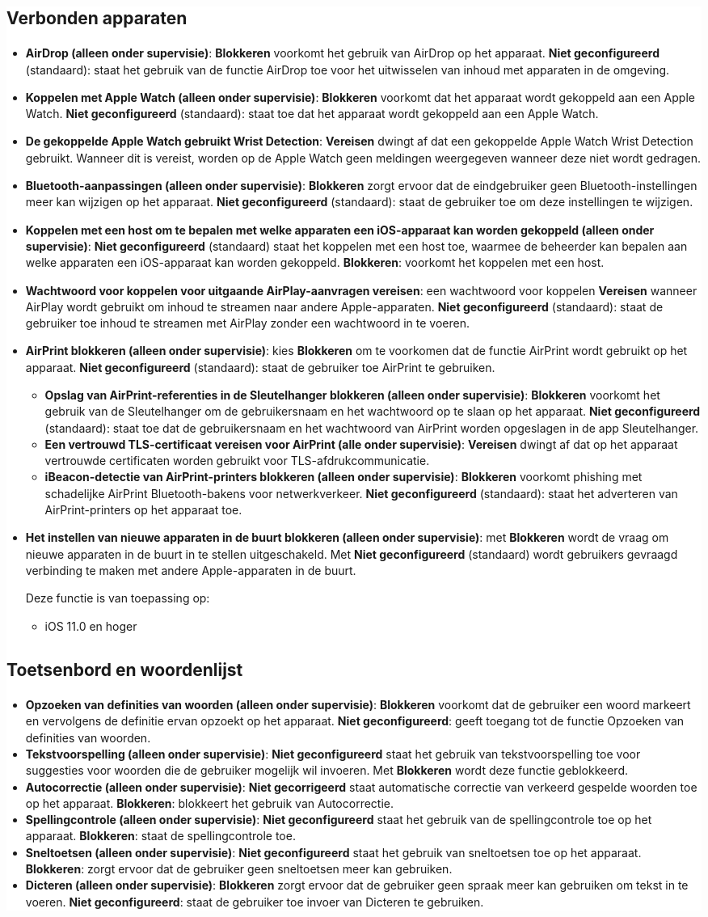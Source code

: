 ## <a name="connected-devices"></a>Verbonden apparaten

- **AirDrop (alleen onder supervisie)**: **Blokkeren** voorkomt het gebruik van AirDrop op het apparaat. **Niet geconfigureerd** (standaard): staat het gebruik van de functie AirDrop toe voor het uitwisselen van inhoud met apparaten in de omgeving.
- **Koppelen met Apple Watch (alleen onder supervisie)**: **Blokkeren** voorkomt dat het apparaat wordt gekoppeld aan een Apple Watch. **Niet geconfigureerd** (standaard): staat toe dat het apparaat wordt gekoppeld aan een Apple Watch.
- **De gekoppelde Apple Watch gebruikt Wrist Detection**: **Vereisen** dwingt af dat een gekoppelde Apple Watch Wrist Detection gebruikt. Wanneer dit is vereist, worden op de Apple Watch geen meldingen weergegeven wanneer deze niet wordt gedragen. 
- **Bluetooth-aanpassingen (alleen onder supervisie)**: **Blokkeren** zorgt ervoor dat de eindgebruiker geen Bluetooth-instellingen meer kan wijzigen op het apparaat. **Niet geconfigureerd** (standaard): staat de gebruiker toe om deze instellingen te wijzigen.
- **Koppelen met een host om te bepalen met welke apparaten een iOS-apparaat kan worden gekoppeld (alleen onder supervisie)**: **Niet geconfigureerd** (standaard) staat het koppelen met een host toe, waarmee de beheerder kan bepalen aan welke apparaten een iOS-apparaat kan worden gekoppeld. **Blokkeren**: voorkomt het koppelen met een host.
- **Wachtwoord voor koppelen voor uitgaande AirPlay-aanvragen vereisen**: een wachtwoord voor koppelen **Vereisen** wanneer AirPlay wordt gebruikt om inhoud te streamen naar andere Apple-apparaten. **Niet geconfigureerd** (standaard): staat de gebruiker toe inhoud te streamen met AirPlay zonder een wachtwoord in te voeren.
- **AirPrint blokkeren (alleen onder supervisie)**: kies **Blokkeren** om te voorkomen dat de functie AirPrint wordt gebruikt op het apparaat. **Niet geconfigureerd** (standaard): staat de gebruiker toe AirPrint te gebruiken.
  - **Opslag van AirPrint-referenties in de Sleutelhanger blokkeren (alleen onder supervisie)**: **Blokkeren** voorkomt het gebruik van de Sleutelhanger om de gebruikersnaam en het wachtwoord op te slaan op het apparaat. **Niet geconfigureerd** (standaard): staat toe dat de gebruikersnaam en het wachtwoord van AirPrint worden opgeslagen in de app Sleutelhanger.
  - **Een vertrouwd TLS-certificaat vereisen voor AirPrint (alle onder supervisie)**: **Vereisen** dwingt af dat op het apparaat vertrouwde certificaten worden gebruikt voor TLS-afdrukcommunicatie.
  - **iBeacon-detectie van AirPrint-printers blokkeren (alleen onder supervisie)**: **Blokkeren** voorkomt phishing met schadelijke AirPrint Bluetooth-bakens voor netwerkverkeer. **Niet geconfigureerd** (standaard): staat het adverteren van AirPrint-printers op het apparaat toe.
- **Het instellen van nieuwe apparaten in de buurt blokkeren (alleen onder supervisie)**: met **Blokkeren** wordt de vraag om nieuwe apparaten in de buurt in te stellen uitgeschakeld. Met **Niet geconfigureerd** (standaard) wordt gebruikers gevraagd verbinding te maken met andere Apple-apparaten in de buurt.

  Deze functie is van toepassing op:  
  - iOS 11.0 en hoger

## <a name="keyboard-and-dictionary"></a>Toetsenbord en woordenlijst

- **Opzoeken van definities van woorden (alleen onder supervisie)**: **Blokkeren** voorkomt dat de gebruiker een woord markeert en vervolgens de definitie ervan opzoekt op het apparaat. **Niet geconfigureerd**: geeft toegang tot de functie Opzoeken van definities van woorden.
- **Tekstvoorspelling (alleen onder supervisie)**: **Niet geconfigureerd** staat het gebruik van tekstvoorspelling toe voor suggesties voor woorden die de gebruiker mogelijk wil invoeren. Met **Blokkeren** wordt deze functie geblokkeerd.
- **Autocorrectie (alleen onder supervisie)**: **Niet gecorrigeerd** staat automatische correctie van verkeerd gespelde woorden toe op het apparaat. **Blokkeren**: blokkeert het gebruik van Autocorrectie.
- **Spellingcontrole (alleen onder supervisie)**: **Niet geconfigureerd** staat het gebruik van de spellingcontrole toe op het apparaat. **Blokkeren**: staat de spellingcontrole toe.
- **Sneltoetsen (alleen onder supervisie)**: **Niet geconfigureerd** staat het gebruik van sneltoetsen toe op het apparaat. **Blokkeren**: zorgt ervoor dat de gebruiker geen sneltoetsen meer kan gebruiken.
- **Dicteren (alleen onder supervisie)**: **Blokkeren** zorgt ervoor dat de gebruiker geen spraak meer kan gebruiken om tekst in te voeren. **Niet geconfigureerd**: staat de gebruiker toe invoer van Dicteren te gebruiken.
